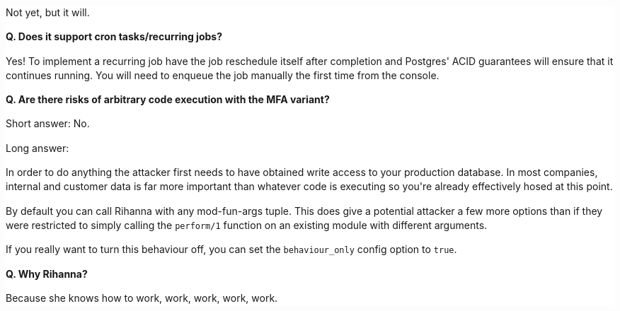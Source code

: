 Not yet, but it will.

**Q. Does it support cron tasks/recurring jobs?**

Yes! To implement a recurring job have the job reschedule itself after completion and Postgres' ACID guarantees will ensure that it continues running. You will need to enqueue the job manually the first time from the console.

**Q. Are there risks of arbitrary code execution with the MFA variant?**

Short answer: No.

Long answer:

In order to do anything the attacker first needs to have obtained write access to your production database. In most companies, internal and customer data is far more important than whatever code is executing so you're already effectively hosed at this point.

By default you can call Rihanna with any mod-fun-args tuple. This does give a potential attacker a few more options than if they were restricted to simply calling the `perform/1` function on an existing module with different arguments.

If you really want to turn this behaviour off, you can set the `behaviour_only` config option to `true`.

**Q. Why Rihanna?**

Because she knows how to work, work, work, work, work.
